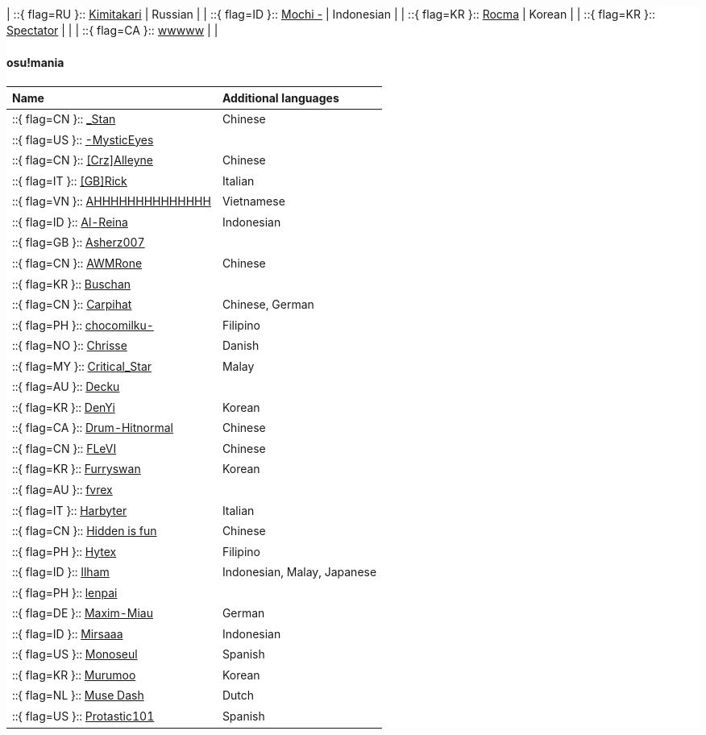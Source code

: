 | ::{ flag=RU }:: [Kimitakari](https://osu.ppy.sh/users/4741164) | Russian |
| ::{ flag=ID }:: [Mochi -](https://osu.ppy.sh/users/20424806) | Indonesian |
| ::{ flag=KR }:: [Rocma](https://osu.ppy.sh/users/566276) | Korean |
| ::{ flag=KR }:: [Spectator](https://osu.ppy.sh/users/702598) |  |
| ::{ flag=CA }:: [wwwww](https://osu.ppy.sh/users/8434466) |  |

#### osu!mania

| Name | Additional languages |
| :-- | :-- |
| ::{ flag=CN }:: [\_Stan](https://osu.ppy.sh/users/1653229) | Chinese |
| ::{ flag=US }:: [-MysticEyes](https://osu.ppy.sh/users/6253266) |  |
| ::{ flag=CN }:: [\[Crz\]Alleyne](https://osu.ppy.sh/users/11279273) | Chinese |
| ::{ flag=IT }:: [\[GB\]Rick](https://osu.ppy.sh/users/25263357) | Italian |
| ::{ flag=VN }:: [AHHHHHHHHHHHHHH](https://osu.ppy.sh/users/8249608) | Vietnamese |
| ::{ flag=ID }:: [Al-Reina](https://osu.ppy.sh/users/7037423) | Indonesian |
| ::{ flag=GB }:: [Asherz007](https://osu.ppy.sh/users/9014047) |  |
| ::{ flag=CN }:: [AWMRone](https://osu.ppy.sh/users/10351684) | Chinese |
| ::{ flag=KR }:: [Buschan](https://osu.ppy.sh/users/16505281) |  |
| ::{ flag=CN }:: [Carpihat](https://osu.ppy.sh/users/10085090) | Chinese, German |
| ::{ flag=PH }:: [chocomilku-](https://osu.ppy.sh/users/16687756) | Filipino |
| ::{ flag=NO }:: [Chrisse](https://osu.ppy.sh/users/18382591) | Danish |
| ::{ flag=MY }:: [Critical\_Star](https://osu.ppy.sh/users/3793196) | Malay |
| ::{ flag=AU }:: [Decku](https://osu.ppy.sh/users/13360768) |  |
| ::{ flag=KR }:: [DenYi](https://osu.ppy.sh/users/14998645) | Korean |
| ::{ flag=CA }:: [Drum-Hitnormal](https://osu.ppy.sh/users/748722) | Chinese |
| ::{ flag=CN }:: [FLeVI](https://osu.ppy.sh/users/12519616) | Chinese |
| ::{ flag=KR }:: [Furryswan](https://osu.ppy.sh/users/9555243) | Korean |
| ::{ flag=AU }:: [fvrex](https://osu.ppy.sh/users/11863699) |  |
| ::{ flag=IT }:: [Harbyter](https://osu.ppy.sh/users/1147679) | Italian |
| ::{ flag=CN }:: [Hidden is fun](https://osu.ppy.sh/users/10449071) | Chinese |
| ::{ flag=PH }:: [Hytex](https://osu.ppy.sh/users/8536263) | Filipino |
| ::{ flag=ID }:: [Ilham](https://osu.ppy.sh/users/3057154) | Indonesian, Malay, Japanese |
| ::{ flag=PH }:: [lenpai](https://osu.ppy.sh/users/5314573) |  |
| ::{ flag=DE }:: [Maxim-Miau](https://osu.ppy.sh/users/12660835) | German |
| ::{ flag=ID }:: [Mirsaaa](https://osu.ppy.sh/users/15328093) | Indonesian |
| ::{ flag=US }:: [Monoseul](https://osu.ppy.sh/users/16010604) | Spanish |
| ::{ flag=KR }:: [Murumoo](https://osu.ppy.sh/users/8001433) | Korean |
| ::{ flag=NL }:: [Muse Dash](https://osu.ppy.sh/users/13695676) | Dutch |
| ::{ flag=US }:: [Protastic101](https://osu.ppy.sh/users/6712747) | Spanish |